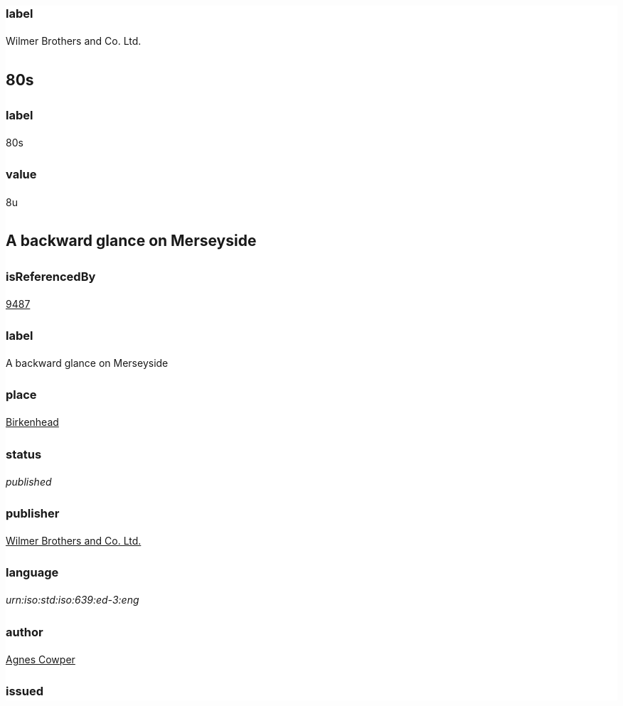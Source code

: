 ### label


Wilmer Brothers and Co. Ltd.

## 80s

### label


80s

### value


8u

## A backward glance on Merseyside

### isReferencedBy


[9487](#9487)

### label


A backward glance on Merseyside

### place


[Birkenhead](#Birkenhead)

### status


*published*

### publisher


[Wilmer Brothers and Co. Ltd.](#Wilmer-Brothers-and-Co.-Ltd.)

### language


*urn:iso:std:iso:639:ed-3:eng*

### author


[Agnes Cowper](#Agnes-Cowper)

### issued
